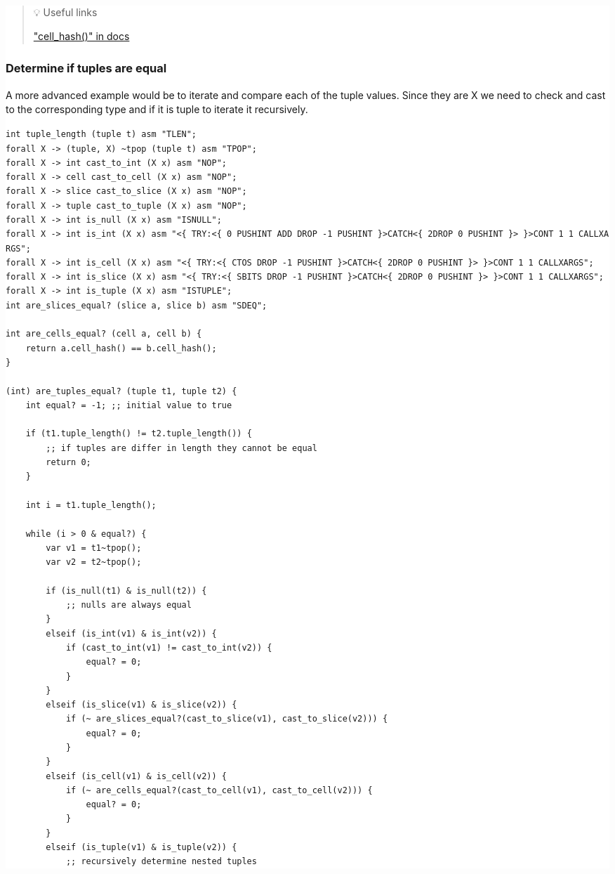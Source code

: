> 💡 Useful links
>
> ["cell_hash()" in docs](/v3/documentation/smart-contracts/func/docs/stdlib/#cell_hash)

### Determine if tuples are equal

A more advanced example would be to iterate and compare each of the tuple values. Since they are X we need to check and cast to the corresponding type and if it is tuple to iterate it recursively.

```func
int tuple_length (tuple t) asm "TLEN";
forall X -> (tuple, X) ~tpop (tuple t) asm "TPOP";
forall X -> int cast_to_int (X x) asm "NOP";
forall X -> cell cast_to_cell (X x) asm "NOP";
forall X -> slice cast_to_slice (X x) asm "NOP";
forall X -> tuple cast_to_tuple (X x) asm "NOP";
forall X -> int is_null (X x) asm "ISNULL";
forall X -> int is_int (X x) asm "<{ TRY:<{ 0 PUSHINT ADD DROP -1 PUSHINT }>CATCH<{ 2DROP 0 PUSHINT }> }>CONT 1 1 CALLXARGS";
forall X -> int is_cell (X x) asm "<{ TRY:<{ CTOS DROP -1 PUSHINT }>CATCH<{ 2DROP 0 PUSHINT }> }>CONT 1 1 CALLXARGS";
forall X -> int is_slice (X x) asm "<{ TRY:<{ SBITS DROP -1 PUSHINT }>CATCH<{ 2DROP 0 PUSHINT }> }>CONT 1 1 CALLXARGS";
forall X -> int is_tuple (X x) asm "ISTUPLE";
int are_slices_equal? (slice a, slice b) asm "SDEQ";

int are_cells_equal? (cell a, cell b) {
    return a.cell_hash() == b.cell_hash();
}

(int) are_tuples_equal? (tuple t1, tuple t2) {
    int equal? = -1; ;; initial value to true
    
    if (t1.tuple_length() != t2.tuple_length()) {
        ;; if tuples are differ in length they cannot be equal
        return 0;
    }

    int i = t1.tuple_length();
    
    while (i > 0 & equal?) {
        var v1 = t1~tpop();
        var v2 = t2~tpop();
        
        if (is_null(t1) & is_null(t2)) {
            ;; nulls are always equal
        }
        elseif (is_int(v1) & is_int(v2)) {
            if (cast_to_int(v1) != cast_to_int(v2)) {
                equal? = 0;
            }
        }
        elseif (is_slice(v1) & is_slice(v2)) {
            if (~ are_slices_equal?(cast_to_slice(v1), cast_to_slice(v2))) {
                equal? = 0;
            }
        }
        elseif (is_cell(v1) & is_cell(v2)) {
            if (~ are_cells_equal?(cast_to_cell(v1), cast_to_cell(v2))) {
                equal? = 0;
            }
        }
        elseif (is_tuple(v1) & is_tuple(v2)) {
            ;; recursively determine nested tuples
```
